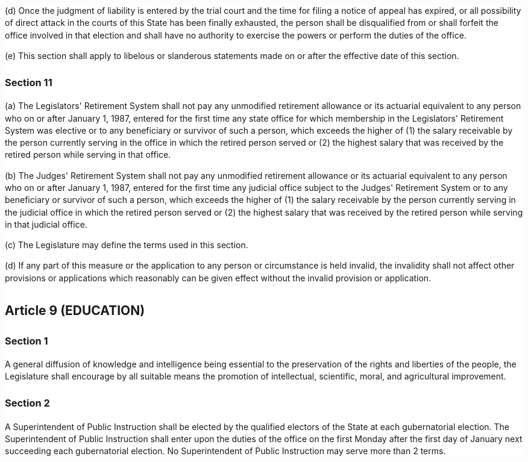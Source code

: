 (d) Once the judgment of liability is entered by the trial court
and the time for filing a notice of appeal has expired, or all
possibility of direct attack in the courts of this State has been
finally exhausted, the person shall be disqualified from or shall
forfeit the office involved in that election and shall have no
authority to exercise the powers or perform the duties of the office.

(e) This section shall apply to libelous or slanderous statements
made on or after the effective date of this section.

### Section 11

(a) The Legislators' Retirement System shall not pay any
unmodified retirement allowance or its actuarial equivalent to any
person who on or after January 1, 1987, entered for the first time
any state office for which membership in the Legislators' Retirement
System was elective or to any beneficiary or survivor of such a
person, which exceeds the higher of (1) the salary receivable by the
person currently serving in the office in which the retired person
served or (2) the highest salary that was received by the retired
person while serving in that office.

(b) The Judges' Retirement System shall not pay any unmodified
retirement allowance or its actuarial equivalent to any person who on
or after January 1, 1987, entered for the first time any judicial
office subject to the Judges' Retirement System or to any beneficiary
or survivor of such a person, which exceeds the higher of (1) the
salary receivable by the person currently serving in the judicial
office in which the retired person served or (2) the highest salary
that was received by the retired person while serving in that
judicial office.

(c) The Legislature may define the terms used in this section.

(d) If any part of this measure or the application to any person
or circumstance is held invalid, the invalidity shall not affect
other provisions or applications which reasonably can be given effect
without the invalid provision or application.

## Article 9 (EDUCATION)

### Section 1

A general diffusion of knowledge and intelligence being
essential to the preservation of the rights and liberties of the
people, the Legislature shall encourage by all suitable means the
promotion of intellectual, scientific, moral, and agricultural
improvement.

### Section 2

A Superintendent of Public Instruction shall be elected by
the qualified electors of the State at each gubernatorial election.
The Superintendent of Public Instruction shall enter upon the duties
of the office on the first Monday after the first day of January next
succeeding each gubernatorial election.  No Superintendent of Public
Instruction may serve more than 2 terms.
